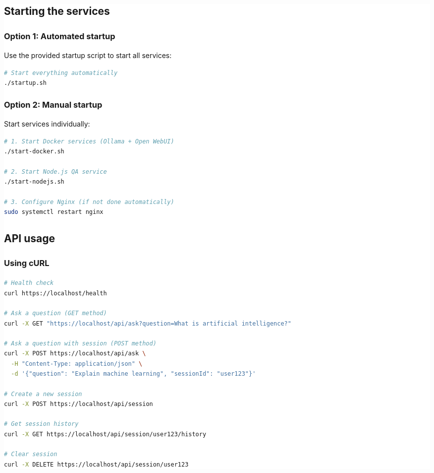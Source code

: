 ## Starting the services

### Option 1: Automated startup

Use the provided startup script to start all services:

```bash
# Start everything automatically
./startup.sh
```

### Option 2: Manual startup

Start services individually:

```bash
# 1. Start Docker services (Ollama + Open WebUI)
./start-docker.sh

# 2. Start Node.js QA service
./start-nodejs.sh

# 3. Configure Nginx (if not done automatically)
sudo systemctl restart nginx
```

## API usage

### Using cURL

```bash
# Health check
curl https://localhost/health

# Ask a question (GET method)
curl -X GET "https://localhost/api/ask?question=What is artificial intelligence?"

# Ask a question with session (POST method)
curl -X POST https://localhost/api/ask \
  -H "Content-Type: application/json" \
  -d '{"question": "Explain machine learning", "sessionId": "user123"}'

# Create a new session
curl -X POST https://localhost/api/session

# Get session history
curl -X GET https://localhost/api/session/user123/history

# Clear session
curl -X DELETE https://localhost/api/session/user123
```
